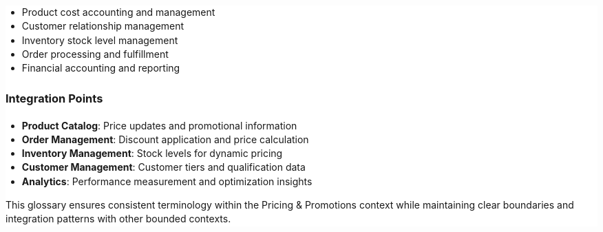 - Product cost accounting and management
- Customer relationship management
- Inventory stock level management
- Order processing and fulfillment
- Financial accounting and reporting

### Integration Points

- **Product Catalog**: Price updates and promotional information
- **Order Management**: Discount application and price calculation
- **Inventory Management**: Stock levels for dynamic pricing
- **Customer Management**: Customer tiers and qualification data
- **Analytics**: Performance measurement and optimization insights

This glossary ensures consistent terminology within the Pricing & Promotions context while maintaining clear boundaries and integration patterns with other bounded contexts.
